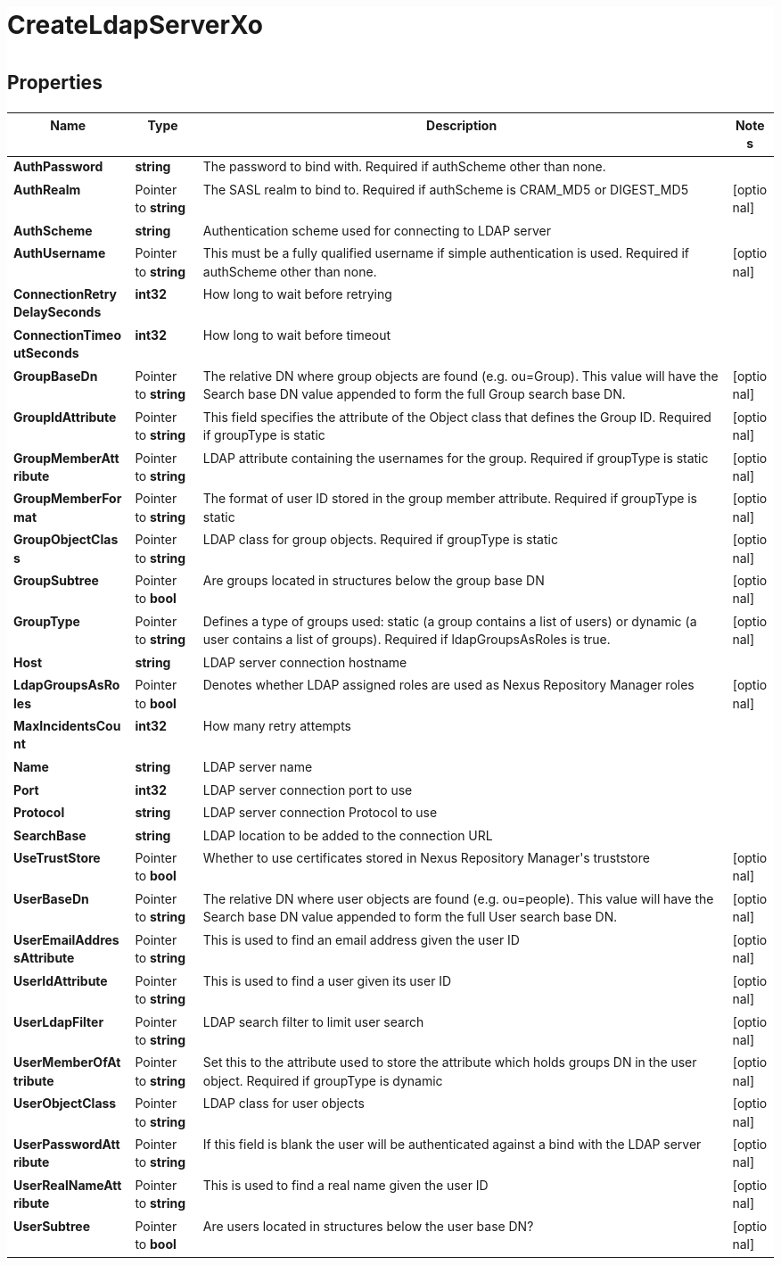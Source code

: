 # CreateLdapServerXo

## Properties

Name | Type | Description | Notes
------------ | ------------- | ------------- | -------------
**AuthPassword** | **string** | The password to bind with. Required if authScheme other than none. | 
**AuthRealm** | Pointer to **string** | The SASL realm to bind to. Required if authScheme is CRAM_MD5 or DIGEST_MD5 | [optional] 
**AuthScheme** | **string** | Authentication scheme used for connecting to LDAP server | 
**AuthUsername** | Pointer to **string** | This must be a fully qualified username if simple authentication is used. Required if authScheme other than none. | [optional] 
**ConnectionRetryDelaySeconds** | **int32** | How long to wait before retrying | 
**ConnectionTimeoutSeconds** | **int32** | How long to wait before timeout | 
**GroupBaseDn** | Pointer to **string** | The relative DN where group objects are found (e.g. ou&#x3D;Group). This value will have the Search base DN value appended to form the full Group search base DN. | [optional] 
**GroupIdAttribute** | Pointer to **string** | This field specifies the attribute of the Object class that defines the Group ID. Required if groupType is static | [optional] 
**GroupMemberAttribute** | Pointer to **string** | LDAP attribute containing the usernames for the group. Required if groupType is static | [optional] 
**GroupMemberFormat** | Pointer to **string** | The format of user ID stored in the group member attribute. Required if groupType is static | [optional] 
**GroupObjectClass** | Pointer to **string** | LDAP class for group objects. Required if groupType is static | [optional] 
**GroupSubtree** | Pointer to **bool** | Are groups located in structures below the group base DN | [optional] 
**GroupType** | Pointer to **string** | Defines a type of groups used: static (a group contains a list of users) or dynamic (a user contains a list of groups). Required if ldapGroupsAsRoles is true. | [optional] 
**Host** | **string** | LDAP server connection hostname | 
**LdapGroupsAsRoles** | Pointer to **bool** | Denotes whether LDAP assigned roles are used as Nexus Repository Manager roles | [optional] 
**MaxIncidentsCount** | **int32** | How many retry attempts | 
**Name** | **string** | LDAP server name | 
**Port** | **int32** | LDAP server connection port to use | 
**Protocol** | **string** | LDAP server connection Protocol to use | 
**SearchBase** | **string** | LDAP location to be added to the connection URL | 
**UseTrustStore** | Pointer to **bool** | Whether to use certificates stored in Nexus Repository Manager&#39;s truststore | [optional] 
**UserBaseDn** | Pointer to **string** | The relative DN where user objects are found (e.g. ou&#x3D;people). This value will have the Search base DN value appended to form the full User search base DN. | [optional] 
**UserEmailAddressAttribute** | Pointer to **string** | This is used to find an email address given the user ID | [optional] 
**UserIdAttribute** | Pointer to **string** | This is used to find a user given its user ID | [optional] 
**UserLdapFilter** | Pointer to **string** | LDAP search filter to limit user search | [optional] 
**UserMemberOfAttribute** | Pointer to **string** | Set this to the attribute used to store the attribute which holds groups DN in the user object. Required if groupType is dynamic | [optional] 
**UserObjectClass** | Pointer to **string** | LDAP class for user objects | [optional] 
**UserPasswordAttribute** | Pointer to **string** | If this field is blank the user will be authenticated against a bind with the LDAP server | [optional] 
**UserRealNameAttribute** | Pointer to **string** | This is used to find a real name given the user ID | [optional] 
**UserSubtree** | Pointer to **bool** | Are users located in structures below the user base DN? | [optional] 
